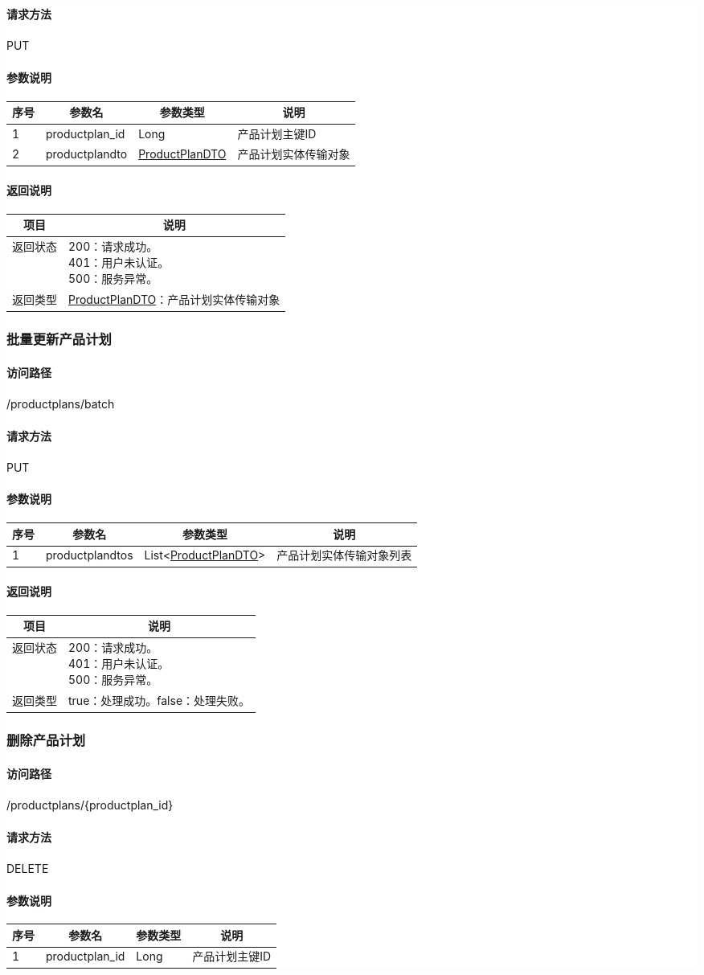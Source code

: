 #### 请求方法
PUT

#### 参数说明
| 序号 | 参数名 | 参数类型 | 说明 |
| -- | -- | -- | -- |
| 1 | productplan_id | Long | 产品计划主键ID |
| 2 | productplandto | [ProductPlanDTO](#ProductPlanDTO) | 产品计划实体传输对象 |

#### 返回说明
| 项目 | 说明 |
| -- | -- |
| 返回状态 | 200：请求成功。<br>401：用户未认证。<br>500：服务异常。 |
| 返回类型 | [ProductPlanDTO](#ProductPlanDTO)：产品计划实体传输对象 |

### 批量更新产品计划
#### 访问路径
/productplans/batch

#### 请求方法
PUT

#### 参数说明
| 序号 | 参数名 | 参数类型 | 说明 |
| -- | -- | -- | -- |
| 1 | productplandtos | List<[ProductPlanDTO](#ProductPlanDTO)> | 产品计划实体传输对象列表 |

#### 返回说明
| 项目 | 说明 |
| -- | -- |
| 返回状态 | 200：请求成功。<br>401：用户未认证。<br>500：服务异常。 |
| 返回类型 | true：处理成功。false：处理失败。 |

### 删除产品计划
#### 访问路径
/productplans/{productplan_id}

#### 请求方法
DELETE

#### 参数说明
| 序号 | 参数名 | 参数类型 | 说明 |
| -- | -- | -- | -- |
| 1 | productplan_id | Long | 产品计划主键ID |
